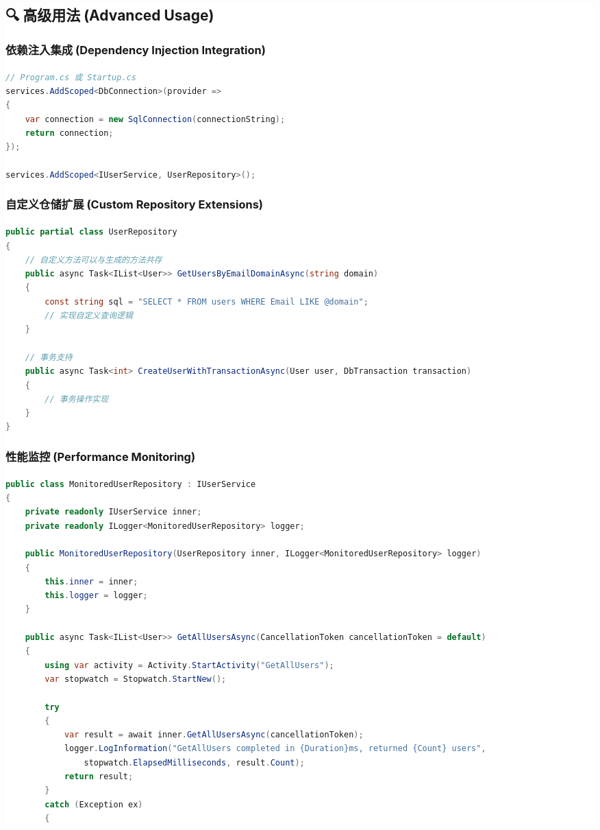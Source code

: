 ## 🔍 高级用法 (Advanced Usage)

### 依赖注入集成 (Dependency Injection Integration)

```csharp
// Program.cs 或 Startup.cs
services.AddScoped<DbConnection>(provider =>
{
    var connection = new SqlConnection(connectionString);
    return connection;
});

services.AddScoped<IUserService, UserRepository>();
```

### 自定义仓储扩展 (Custom Repository Extensions)

```csharp
public partial class UserRepository
{
    // 自定义方法可以与生成的方法共存
    public async Task<IList<User>> GetUsersByEmailDomainAsync(string domain)
    {
        const string sql = "SELECT * FROM users WHERE Email LIKE @domain";
        // 实现自定义查询逻辑
    }
    
    // 事务支持
    public async Task<int> CreateUserWithTransactionAsync(User user, DbTransaction transaction)
    {
        // 事务操作实现
    }
}
```

### 性能监控 (Performance Monitoring)

```csharp
public class MonitoredUserRepository : IUserService
{
    private readonly IUserService inner;
    private readonly ILogger<MonitoredUserRepository> logger;

    public MonitoredUserRepository(UserRepository inner, ILogger<MonitoredUserRepository> logger)
    {
        this.inner = inner;
        this.logger = logger;
    }

    public async Task<IList<User>> GetAllUsersAsync(CancellationToken cancellationToken = default)
    {
        using var activity = Activity.StartActivity("GetAllUsers");
        var stopwatch = Stopwatch.StartNew();
        
        try
        {
            var result = await inner.GetAllUsersAsync(cancellationToken);
            logger.LogInformation("GetAllUsers completed in {Duration}ms, returned {Count} users",
                stopwatch.ElapsedMilliseconds, result.Count);
            return result;
        }
        catch (Exception ex)
        {
```